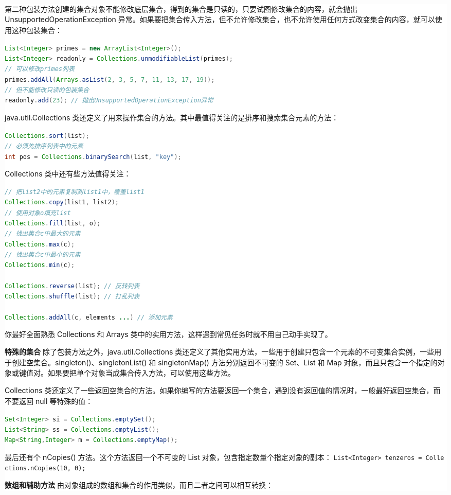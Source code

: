 第二种包装方法创建的集合对象不能修改底层集合，得到的集合是只读的，只要试图修改集合的内容，就会抛出 UnsupportedOperationException 异常。如果要把集合传入方法，但不允许修改集合，也不允许使用任何方式改变集合的内容，就可以使用这种包装集合：

```java
List<Integer> primes = new ArrayList<Integer>();
List<Integer> readonly = Collections.unmodifiableList(primes);
// 可以修改primes列表
primes.addAll(Arrays.asList(2, 3, 5, 7, 11, 13, 17, 19));
// 但不能修改只读的包装集合
readonly.add(23); // 抛出UnsupportedOperationException异常
```

java.util.Collections 类还定义了用来操作集合的方法。其中最值得关注的是排序和搜索集合元素的方法：

```java
Collections.sort(list);
// 必须先排序列表中的元素
int pos = Collections.binarySearch(list, "key");
```

Collections 类中还有些方法值得关注：

```java
// 把list2中的元素复制到list1中，覆盖list1
Collections.copy(list1, list2);
// 使用对象o填充list
Collections.fill(list, o);
// 找出集合c中最大的元素
Collections.max(c);
// 找出集合c中最小的元素
Collections.min(c);

Collections.reverse(list); // 反转列表
Collections.shuffle(list); // 打乱列表

Collections.addAll(c, elements ...) // 添加元素
```

你最好全面熟悉 Collections 和 Arrays 类中的实用方法，这样遇到常见任务时就不用自己动手实现了。

**特殊的集合**
除了包装方法之外，java.util.Collections 类还定义了其他实用方法，一些用于创建只包含一个元素的不可变集合实例，一些用于创建空集合。singleton()、singletonList() 和 singletonMap() 方法分别返回不可变的 Set、List 和 Map 对象，而且只包含一个指定的对象或键值对。如果要把单个对象当成集合传入方法，可以使用这些方法。

Collections 类还定义了一些返回空集合的方法。如果你编写的方法要返回一个集合，遇到没有返回值的情况时，一般最好返回空集合，而不要返回 null 等特殊的值：

```java
Set<Integer> si = Collections.emptySet();
List<String> ss = Collections.emptyList();
Map<String,Integer> m = Collections.emptyMap();
```

最后还有个 nCopies() 方法。这个方法返回一个不可变的 List 对象，包含指定数量个指定对象的副本：
`List<Integer> tenzeros = Collections.nCopies(10, 0);`

**数组和辅助方法**
由对象组成的数组和集合的作用类似，而且二者之间可以相互转换：
